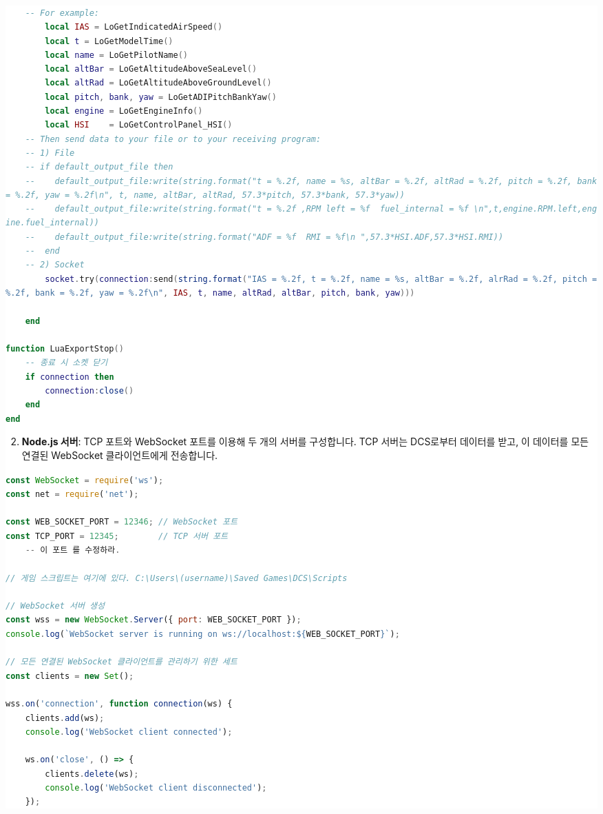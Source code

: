 ```lua
    -- For example:
        local IAS = LoGetIndicatedAirSpeed()
        local t = LoGetModelTime()
        local name = LoGetPilotName()
        local altBar = LoGetAltitudeAboveSeaLevel()
        local altRad = LoGetAltitudeAboveGroundLevel()
        local pitch, bank, yaw = LoGetADIPitchBankYaw()
        local engine = LoGetEngineInfo()
        local HSI    = LoGetControlPanel_HSI()
    -- Then send data to your file or to your receiving program:
    -- 1) File
    -- if default_output_file then
    --	  default_output_file:write(string.format("t = %.2f, name = %s, altBar = %.2f, altRad = %.2f, pitch = %.2f, bank = %.2f, yaw = %.2f\n", t, name, altBar, altRad, 57.3*pitch, 57.3*bank, 57.3*yaw))
    --	  default_output_file:write(string.format("t = %.2f ,RPM left = %f  fuel_internal = %f \n",t,engine.RPM.left,engine.fuel_internal))
    --	  default_output_file:write(string.format("ADF = %f  RMI = %f\n ",57.3*HSI.ADF,57.3*HSI.RMI))
    --	end
    -- 2) Socket
        socket.try(connection:send(string.format("IAS = %.2f, t = %.2f, name = %s, altBar = %.2f, alrRad = %.2f, pitch = %.2f, bank = %.2f, yaw = %.2f\n", IAS, t, name, altRad, altBar, pitch, bank, yaw)))
    
    end

function LuaExportStop()
    -- 종료 시 소켓 닫기
    if connection then
        connection:close()
    end
end

```

2. **Node.js 서버**: TCP 포트와 WebSocket 포트를 이용해 두 개의 서버를 구성합니다. TCP 서버는 DCS로부터 데이터를 받고, 이 데이터를 모든 연결된 WebSocket 클라이언트에게 전송합니다.

```javascript
const WebSocket = require('ws');
const net = require('net');

const WEB_SOCKET_PORT = 12346; // WebSocket 포트
const TCP_PORT = 12345;        // TCP 서버 포트
    -- 이 포트 를 수정하라.

// 게임 스크립트는 여기에 있다. C:\Users\(username)\Saved Games\DCS\Scripts

// WebSocket 서버 생성
const wss = new WebSocket.Server({ port: WEB_SOCKET_PORT });
console.log(`WebSocket server is running on ws://localhost:${WEB_SOCKET_PORT}`);

// 모든 연결된 WebSocket 클라이언트를 관리하기 위한 세트
const clients = new Set();

wss.on('connection', function connection(ws) {
    clients.add(ws);
    console.log('WebSocket client connected');

    ws.on('close', () => {
        clients.delete(ws);
        console.log('WebSocket client disconnected');
    });
```